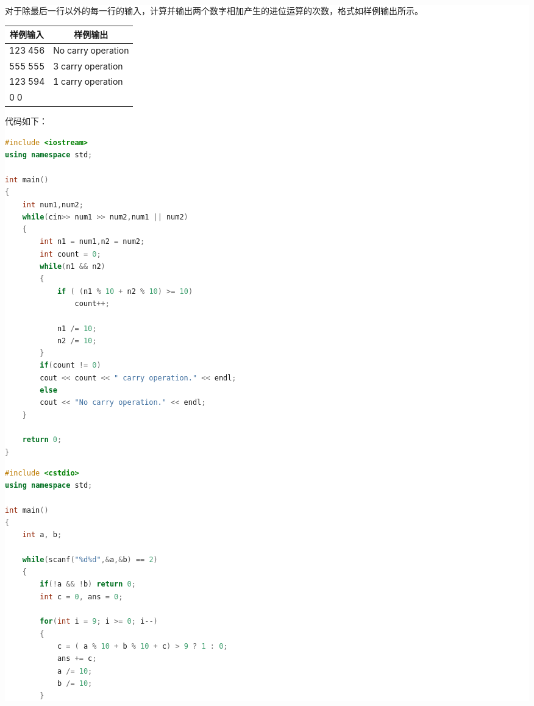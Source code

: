    对于除最后一行以外的每一行的输入，计算并输出两个数字相加产生的进位运算的次数，格式如样例输出所示。

   | 样例输入 | 样例输出            |
   | -------- | ------------------- |
   | 123 456  | No carry operation  |
   | 555 555  | 3   carry operation |
   | 123 594  | 1   carry operation |
   | 0   0    |                     |

   代码如下：

   ```C++
   #include <iostream>
   using namespace std;
   
   int main()
   {
       int num1,num2;
       while(cin>> num1 >> num2,num1 || num2)
       {
           int n1 = num1,n2 = num2;
           int count = 0;
           while(n1 && n2)
           {
               if ( (n1 % 10 + n2 % 10) >= 10)
                   count++;
               
               n1 /= 10;
               n2 /= 10;
           }
           if(count != 0)
           cout << count << " carry operation." << endl;
           else
           cout << "No carry operation." << endl; 
       }
   
       return 0;
   }
   
   
   ```

   

   ```C++
   #include <cstdio>
   using namespace std;
   
   int main()
   {
       int a, b;
   
       while(scanf("%d%d",&a,&b) == 2)
       {
           if(!a && !b) return 0;
           int c = 0, ans = 0;
   
           for(int i = 9; i >= 0; i--)
           {
               c = ( a % 10 + b % 10 + c) > 9 ? 1 : 0;
               ans += c;
               a /= 10;
               b /= 10;
           }
   ```